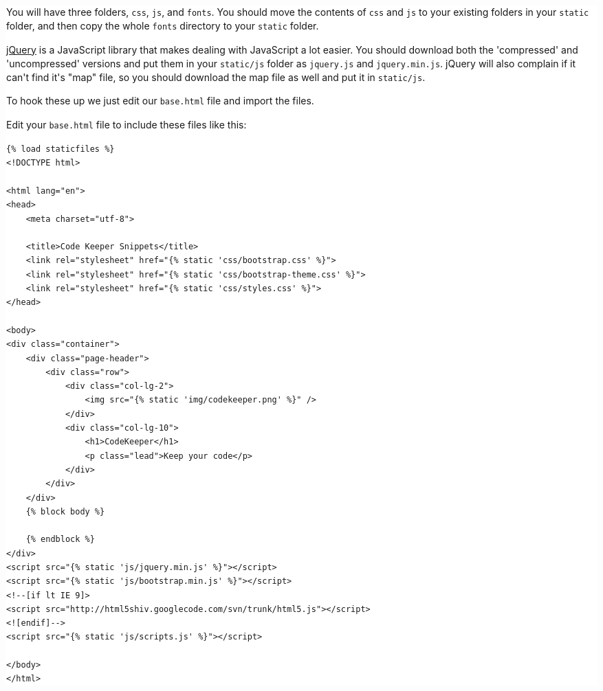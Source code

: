 You will have three folders, `css`, `js`, and `fonts`. You should move the contents of `css` and `js` to your existing folders in your `static` folder, and then copy the whole `fonts` directory to your `static` folder.

[jQuery](http://jquery.com) is a JavaScript library that makes dealing with JavaScript a lot easier. You should download both the 'compressed' and 'uncompressed' versions and put them in your `static/js` folder as `jquery.js` and `jquery.min.js`. jQuery will also complain if it can't find it's "map" file, so you should download the map file as well and put it in `static/js`.

To hook these up we just edit our `base.html` file and import the files.

Edit your `base.html` file to include these files like this:

```
{% load staticfiles %}
<!DOCTYPE html>

<html lang="en">
<head>
    <meta charset="utf-8">

    <title>Code Keeper Snippets</title>
    <link rel="stylesheet" href="{% static 'css/bootstrap.css' %}">
    <link rel="stylesheet" href="{% static 'css/bootstrap-theme.css' %}">
    <link rel="stylesheet" href="{% static 'css/styles.css' %}">
</head>

<body>
<div class="container">
    <div class="page-header">
        <div class="row">
            <div class="col-lg-2">
                <img src="{% static 'img/codekeeper.png' %}" />
            </div>
            <div class="col-lg-10">
                <h1>CodeKeeper</h1>
                <p class="lead">Keep your code</p>
            </div>
        </div>
    </div>
    {% block body %}

    {% endblock %}
</div>
<script src="{% static 'js/jquery.min.js' %}"></script>
<script src="{% static 'js/bootstrap.min.js' %}"></script>
<!--[if lt IE 9]>
<script src="http://html5shiv.googlecode.com/svn/trunk/html5.js"></script>
<![endif]-->
<script src="{% static 'js/scripts.js' %}"></script>

</body>
</html>
```
